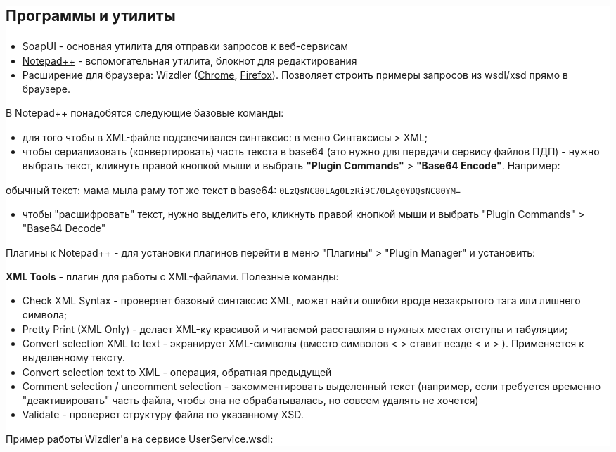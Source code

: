 ## Программы и утилиты

- [SoapUI](https://www.soapui.org/) - основная утилита для отправки запросов к веб-сервисам
- [Notepad++](https://notepad-plus-plus.org/) - вспомогательная утилита, блокнот для редактирования
- Расширение для браузера: Wizdler ([Chrome](https://chrome.google.com/webstore/detail/wizdler/oebpmncolmhiapingjaagmapififiakb?hl=en), [Firefox](https://addons.mozilla.org/en-US/firefox/addon/wizdler/)). Позволяет строить примеры запросов из wsdl/xsd прямо в браузере.

В Notepad++ понадобятся следующие базовые команды:

- для того чтобы в XML-файле подсвечивался синтаксис: в меню Синтаксисы > XML;
- чтобы сериализовать (конвертировать) часть текста в base64 (это нужно для передачи сервису файлов ПДП) - нужно выбрать текст, кликнуть правой кнопкой мыши и выбрать **"Plugin Commands"** > **"Base64 Encode"**. Например:

обычный текст: мама мыла раму
тот же текст в base64: `0LzQsNC80LAg0LzRi9C70LAg0YDQsNC80YM=`

- чтобы "расшифровать" текст, нужно выделить его, кликнуть правой кнопкой мыши и выбрать "Plugin Commands" > "Base64 Decode"

Плагины к Notepad++ - для установки плагинов перейти в меню "Плагины" > "Plugin Manager" и установить:

**XML Tools** - плагин для работы с XML-файлами. Полезные команды:

- Check XML Syntax - проверяет базовый синтаксис XML, может найти ошибки вроде незакрытого тэга или лишнего символа;
- Pretty Print (XML Only) - делает XML-ку красивой и читаемой расставляя в нужных местах отступы и табуляции;
- Convert selection XML to text - экранирует XML-символы (вместо символов < > ставит везде < и > ). Применяется к выделенному тексту.
- Convert selection text to XML - операция, обратная предыдущей
- Comment selection / uncomment selection - закомментировать выделенный текст (например, если требуется временно "деактивировать" часть файла, чтобы она не обрабатывалась, но совсем удалять не хочется)
- Validate - проверяет структуру файла по указанному XSD.

Пример работы Wizdler'a на сервисе UserService.wsdl:
